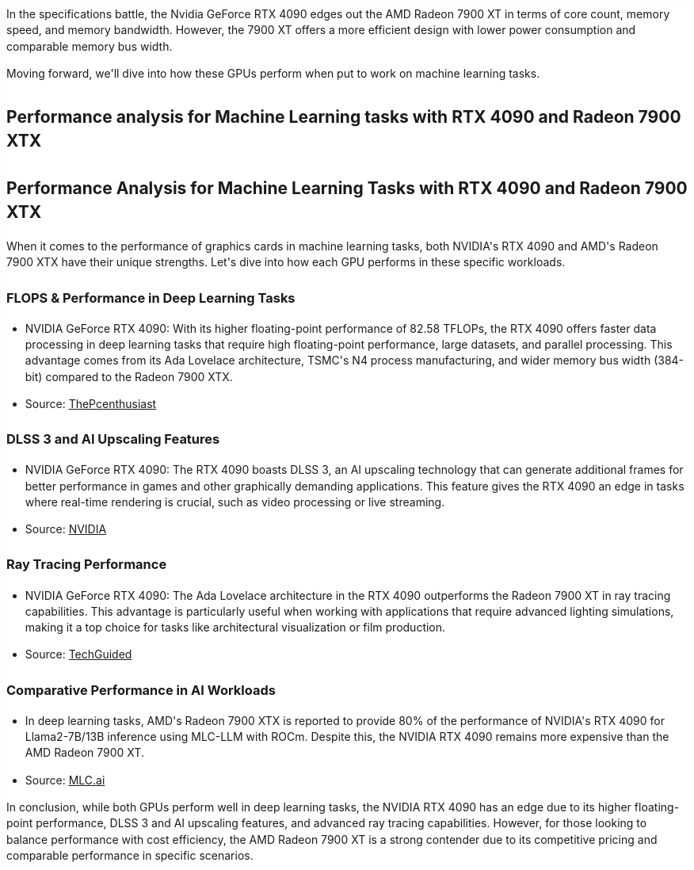 In the specifications battle, the Nvidia GeForce RTX 4090 edges out the AMD Radeon 7900 XT in terms of core count, memory speed, and memory bandwidth. However, the 7900 XT offers a more efficient design with lower power consumption and comparable memory bus width.

Moving forward, we'll dive into how these GPUs perform when put to work on machine learning tasks.

## Performance analysis for Machine Learning tasks with RTX 4090 and Radeon 7900 XTX

## Performance Analysis for Machine Learning Tasks with RTX 4090 and Radeon 7900 XTX

When it comes to the performance of graphics cards in machine learning tasks, both NVIDIA's RTX 4090 and AMD's Radeon 7900 XTX have their unique strengths. Let's dive into how each GPU performs in these specific workloads.

### FLOPS & Performance in Deep Learning Tasks

- NVIDIA GeForce RTX 4090: With its higher floating-point performance of 82.58 TFLOPs, the RTX 4090 offers faster data processing in deep learning tasks that require high floating-point performance, large datasets, and parallel processing. This advantage comes from its Ada Lovelace architecture, TSMC's N4 process manufacturing, and wider memory bus width (384-bit) compared to the Radeon 7900 XTX.
* Source: [ThePcenthusiast](https://thepcenthusiast.com/amd-radeon-rx-7900-xtx-vs-nvidia-geforce-rtx-4090/)

### DLSS 3 and AI Upscaling Features

- NVIDIA GeForce RTX 4090: The RTX 4090 boasts DLSS 3, an AI upscaling technology that can generate additional frames for better performance in games and other graphically demanding applications. This feature gives the RTX 4090 an edge in tasks where real-time rendering is crucial, such as video processing or live streaming.
* Source: [NVIDIA](https://www.nvidia.com/en-us/geforce/graphics-cards/40-series/geforce-rtx-4090/)

### Ray Tracing Performance

- NVIDIA GeForce RTX 4090: The Ada Lovelace architecture in the RTX 4090 outperforms the Radeon 7900 XT in ray tracing capabilities. This advantage is particularly useful when working with applications that require advanced lighting simulations, making it a top choice for tasks like architectural visualization or film production.
* Source: [TechGuided](https://techguided.com/7900-xtx-vs-rtx-4090/)

### Comparative Performance in AI Workloads

- In deep learning tasks, AMD's Radeon 7900 XTX is reported to provide 80% of the performance of NVIDIA's RTX 4090 for Llama2-7B/13B inference using MLC-LLM with ROCm. Despite this, the NVIDIA RTX 4090 remains more expensive than the AMD Radeon 7900 XT.
* Source: [MLC.ai](https://blog.mlc.ai/2023/08/09/Making-AMD-GPUs-competitive-for-LLM-inference)

In conclusion, while both GPUs perform well in deep learning tasks, the NVIDIA RTX 4090 has an edge due to its higher floating-point performance, DLSS 3 and AI upscaling features, and advanced ray tracing capabilities. However, for those looking to balance performance with cost efficiency, the AMD Radeon 7900 XT is a strong contender due to its competitive pricing and comparable performance in specific scenarios.
